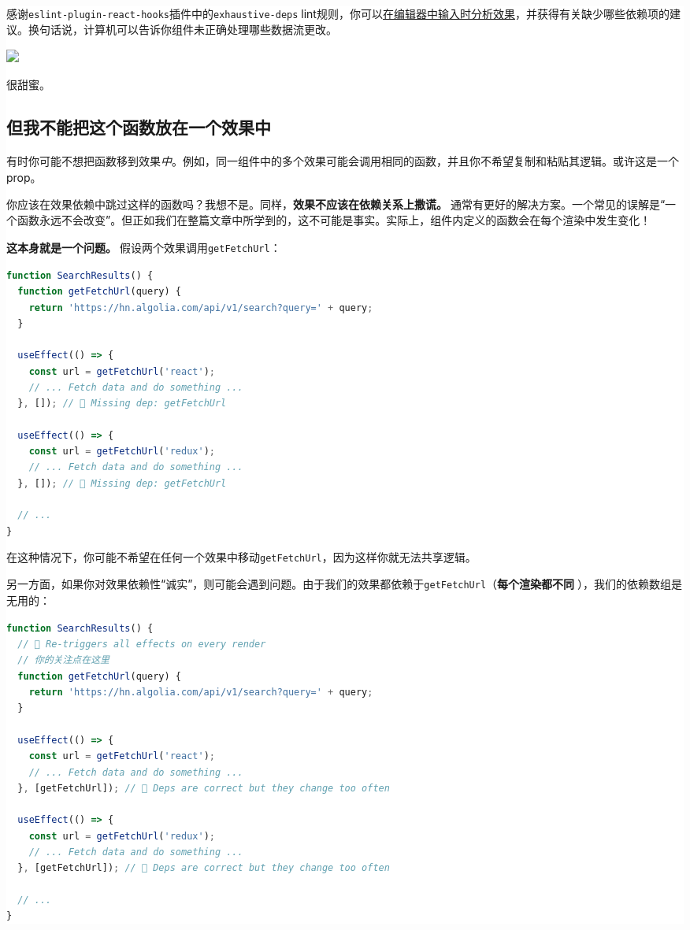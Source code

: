感谢`eslint-plugin-react-hooks`插件中的`exhaustive-deps` lint规则，你可以[在编辑器中输入时分析效果](https://github.com/facebook/react/issues/14920)，并获得有关缺少哪些依赖项的建议。换句话说，计算机可以告诉你组件未正确处理哪些数据流更改。

![](https://overreacted.io/exhaustive-deps-04a90dcbacb01105d634964880ebed19.gif)

很甜蜜。

## 但我不能把这个函数放在一个效果中

有时你可能不想把函数移到效果*中*。例如，同一组件中的多个效果可能会调用相同的函数，并且你不希望复制和粘贴其逻辑。或许这是一个prop。

你应该在效果依赖中跳过这样的函数吗？我想不是。同样，**效果不应该在依赖关系上撒谎。** 通常有更好的解决方案。一个常见的误解是“一个函数永远不会改变”。但正如我们在整篇文章中所学到的，这不可能是事实。实际上，组件内定义的函数会在每个渲染中发生变化！

**这本身就是一个问题。** 假设两个效果调用`getFetchUrl`：

```jsx
function SearchResults() {
  function getFetchUrl(query) {
    return 'https://hn.algolia.com/api/v1/search?query=' + query;
  }

  useEffect(() => {
    const url = getFetchUrl('react');
    // ... Fetch data and do something ...
  }, []); // 🔴 Missing dep: getFetchUrl

  useEffect(() => {
    const url = getFetchUrl('redux');
    // ... Fetch data and do something ...
  }, []); // 🔴 Missing dep: getFetchUrl

  // ...
}
```

在这种情况下，你可能不希望在任何一个效果中移动`getFetchUrl`，因为这样你就无法共享逻辑。

另一方面，如果你对效果依赖性“诚实”，则可能会遇到问题。由于我们的效果都依赖于`getFetchUrl`（**每个渲染都不同** ），我们的依赖数组是无用的：

```jsx
function SearchResults() {
  // 🔴 Re-triggers all effects on every render
  // 你的关注点在这里
  function getFetchUrl(query) {
    return 'https://hn.algolia.com/api/v1/search?query=' + query;
  }

  useEffect(() => {
    const url = getFetchUrl('react');
    // ... Fetch data and do something ...
  }, [getFetchUrl]); // 🚧 Deps are correct but they change too often

  useEffect(() => {
    const url = getFetchUrl('redux');
    // ... Fetch data and do something ...
  }, [getFetchUrl]); // 🚧 Deps are correct but they change too often

  // ...
}
```
